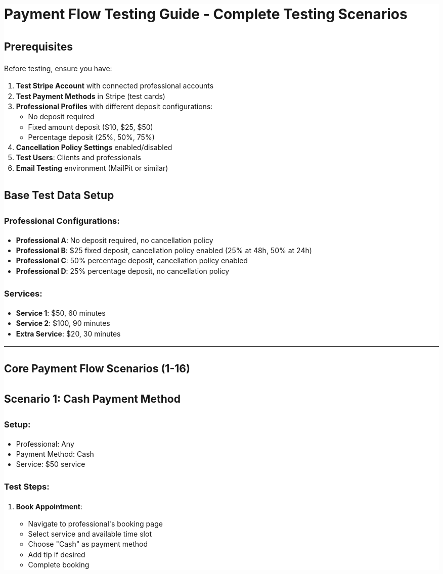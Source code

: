 # Payment Flow Testing Guide - Complete Testing Scenarios

## Prerequisites

Before testing, ensure you have:

1. **Test Stripe Account** with connected professional accounts
2. **Test Payment Methods** in Stripe (test cards)
3. **Professional Profiles** with different deposit configurations:
   - No deposit required
   - Fixed amount deposit ($10, $25, $50)
   - Percentage deposit (25%, 50%, 75%)
4. **Cancellation Policy Settings** enabled/disabled
5. **Test Users**: Clients and professionals
6. **Email Testing** environment (MailPit or similar)

## Base Test Data Setup

### Professional Configurations:

- **Professional A**: No deposit required, no cancellation policy
- **Professional B**: $25 fixed deposit, cancellation policy enabled (25% at 48h, 50% at 24h)
- **Professional C**: 50% percentage deposit, cancellation policy enabled
- **Professional D**: 25% percentage deposit, no cancellation policy

### Services:

- **Service 1**: $50, 60 minutes
- **Service 2**: $100, 90 minutes
- **Extra Service**: $20, 30 minutes

---

## Core Payment Flow Scenarios (1-16)

## Scenario 1: Cash Payment Method

### Setup:

- Professional: Any
- Payment Method: Cash
- Service: $50 service

### Test Steps:

1. **Book Appointment**:

   - Navigate to professional's booking page
   - Select service and available time slot
   - Choose "Cash" as payment method
   - Add tip if desired
   - Complete booking
